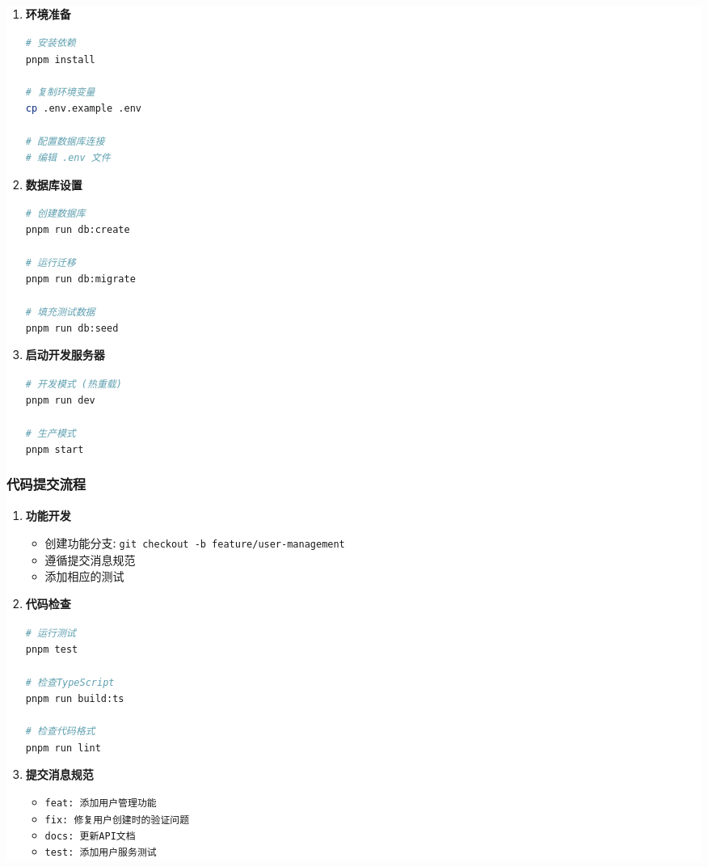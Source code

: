 1. **环境准备**
   ```bash
   # 安装依赖
   pnpm install
   
   # 复制环境变量
   cp .env.example .env
   
   # 配置数据库连接
   # 编辑 .env 文件
   ```

2. **数据库设置**
   ```bash
   # 创建数据库
   pnpm run db:create
   
   # 运行迁移
   pnpm run db:migrate
   
   # 填充测试数据
   pnpm run db:seed
   ```

3. **启动开发服务器**
   ```bash
   # 开发模式 (热重载)
   pnpm run dev
   
   # 生产模式
   pnpm start
   ```

### 代码提交流程

1. **功能开发**
   - 创建功能分支: `git checkout -b feature/user-management`
   - 遵循提交消息规范
   - 添加相应的测试

2. **代码检查**
   ```bash
   # 运行测试
   pnpm test
   
   # 检查TypeScript
   pnpm run build:ts
   
   # 检查代码格式
   pnpm run lint
   ```

3. **提交消息规范**
   - `feat: 添加用户管理功能`
   - `fix: 修复用户创建时的验证问题`
   - `docs: 更新API文档`
   - `test: 添加用户服务测试`
